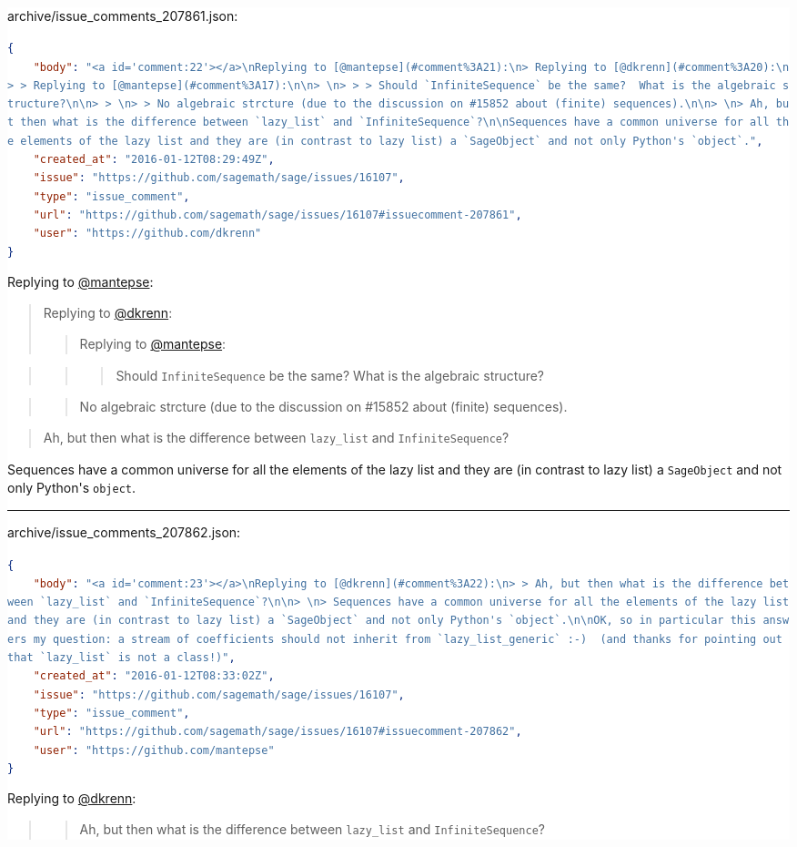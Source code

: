 archive/issue_comments_207861.json:
```json
{
    "body": "<a id='comment:22'></a>\nReplying to [@mantepse](#comment%3A21):\n> Replying to [@dkrenn](#comment%3A20):\n> > Replying to [@mantepse](#comment%3A17):\n\n> \n> > > Should `InfiniteSequence` be the same?  What is the algebraic structure?\n\n> > \n> > No algebraic strcture (due to the discussion on #15852 about (finite) sequences).\n\n> \n> Ah, but then what is the difference between `lazy_list` and `InfiniteSequence`?\n\nSequences have a common universe for all the elements of the lazy list and they are (in contrast to lazy list) a `SageObject` and not only Python's `object`.",
    "created_at": "2016-01-12T08:29:49Z",
    "issue": "https://github.com/sagemath/sage/issues/16107",
    "type": "issue_comment",
    "url": "https://github.com/sagemath/sage/issues/16107#issuecomment-207861",
    "user": "https://github.com/dkrenn"
}
```

<a id='comment:22'></a>
Replying to [@mantepse](#comment%3A21):
> Replying to [@dkrenn](#comment%3A20):
> > Replying to [@mantepse](#comment%3A17):

> 
> > > Should `InfiniteSequence` be the same?  What is the algebraic structure?

> > 
> > No algebraic strcture (due to the discussion on #15852 about (finite) sequences).

> 
> Ah, but then what is the difference between `lazy_list` and `InfiniteSequence`?

Sequences have a common universe for all the elements of the lazy list and they are (in contrast to lazy list) a `SageObject` and not only Python's `object`.



---

archive/issue_comments_207862.json:
```json
{
    "body": "<a id='comment:23'></a>\nReplying to [@dkrenn](#comment%3A22):\n> > Ah, but then what is the difference between `lazy_list` and `InfiniteSequence`?\n\n> \n> Sequences have a common universe for all the elements of the lazy list and they are (in contrast to lazy list) a `SageObject` and not only Python's `object`.\n\nOK, so in particular this answers my question: a stream of coefficients should not inherit from `lazy_list_generic` :-)  (and thanks for pointing out that `lazy_list` is not a class!)",
    "created_at": "2016-01-12T08:33:02Z",
    "issue": "https://github.com/sagemath/sage/issues/16107",
    "type": "issue_comment",
    "url": "https://github.com/sagemath/sage/issues/16107#issuecomment-207862",
    "user": "https://github.com/mantepse"
}
```

<a id='comment:23'></a>
Replying to [@dkrenn](#comment%3A22):
> > Ah, but then what is the difference between `lazy_list` and `InfiniteSequence`?
